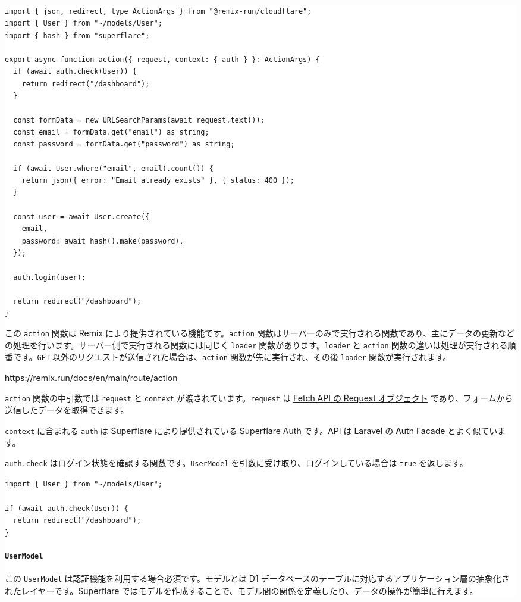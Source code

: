 ```tsx:app/routes/auth/register.tsx
import { json, redirect, type ActionArgs } from "@remix-run/cloudflare";
import { User } from "~/models/User";
import { hash } from "superflare";

export async function action({ request, context: { auth } }: ActionArgs) {
  if (await auth.check(User)) {
    return redirect("/dashboard");
  }

  const formData = new URLSearchParams(await request.text());
  const email = formData.get("email") as string;
  const password = formData.get("password") as string;

  if (await User.where("email", email).count()) {
    return json({ error: "Email already exists" }, { status: 400 });
  }

  const user = await User.create({
    email,
    password: await hash().make(password),
  });

  auth.login(user);

  return redirect("/dashboard");
}
```

この `action` 関数は Remix により提供されている機能です。`action` 関数はサーバーのみで実行される関数であり、主にデータの更新などの処理を行います。サーバー側で実行される関数には同じく `loader` 関数があります。`loader` と `action` 関数の違いは処理が実行される順番です。`GET` 以外のリクエストが送信された場合は、`action` 関数が先に実行され、その後 `loader` 関数が実行されます。

https://remix.run/docs/en/main/route/action

`action` 関数の中引数では `request` と `context` が渡されています。`request` は [Fetch API の Request オブジェクト](https://developer.mozilla.org/ja/docs/Web/API/Request) であり、フォームから送信したデータを取得できます。

`context` に含まれる `auth` は Superflare により提供されている [Superflare Auth](https://superflare.dev/security/authentication#superflare-auth-api) です。API は Laravel の [Auth Facade](https://laravel.com/api/9.x/Illuminate/Support/Facades/Auth.html) とよく似ています。

`auth.check` はログイン状態を確認する関数です。`UserModel` を引数に受け取り、ログインしている場合は `true` を返します。

```tsx:app/routes/auth/register.tsx
import { User } from "~/models/User";

if (await auth.check(User)) {
  return redirect("/dashboard");
}
```

#### `UserModel`

この `UserModel` は認証機能を利用する場合必須です。モデルとは D1 データベースのテーブルに対応するアプリケーション層の抽象化されたレイヤーです。Superflare ではモデルを作成することで、モデル間の関係を定義したり、データの操作が簡単に行えます。

